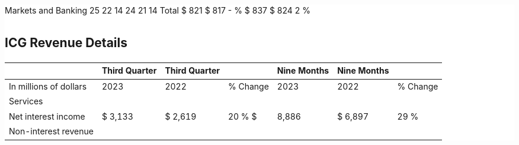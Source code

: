 </tr>
<tr>
<td>Markets and Banking</td>
<td>25</td>
<td>22</td>
<td>14</td>
<td>24</td>
<td>21</td>
<td>14</td>
</tr>
<tr>
<td>Total</td>
<td>$ 821 $</td>
<td>817</td>
<td>- % $</td>
<td>837 $</td>
<td>824</td>
<td>2 %</td>
</tr>
</tbody>
</table>
<h2>ICG Revenue Details</h2>
<table>
<thead>
<tr>
<th></th>
<th>Third Quarter</th>
<th>Third Quarter</th>
<th></th>
<th>Nine Months</th>
<th>Nine Months</th>
<th></th>
</tr>
</thead>
<tbody>
<tr>
<td>In millions of dollars</td>
<td>2023</td>
<td>2022</td>
<td>% Change</td>
<td>2023</td>
<td>2022</td>
<td>% Change</td>
</tr>
<tr>
<td>Services</td>
<td></td>
<td></td>
<td></td>
<td></td>
<td></td>
<td></td>
</tr>
<tr>
<td>Net interest income</td>
<td>$ 3,133</td>
<td>$ 2,619</td>
<td>20 % $</td>
<td>8,886</td>
<td>$ 6,897</td>
<td>29 %</td>
</tr>
<tr>
<td>Non-interest revenue</td>